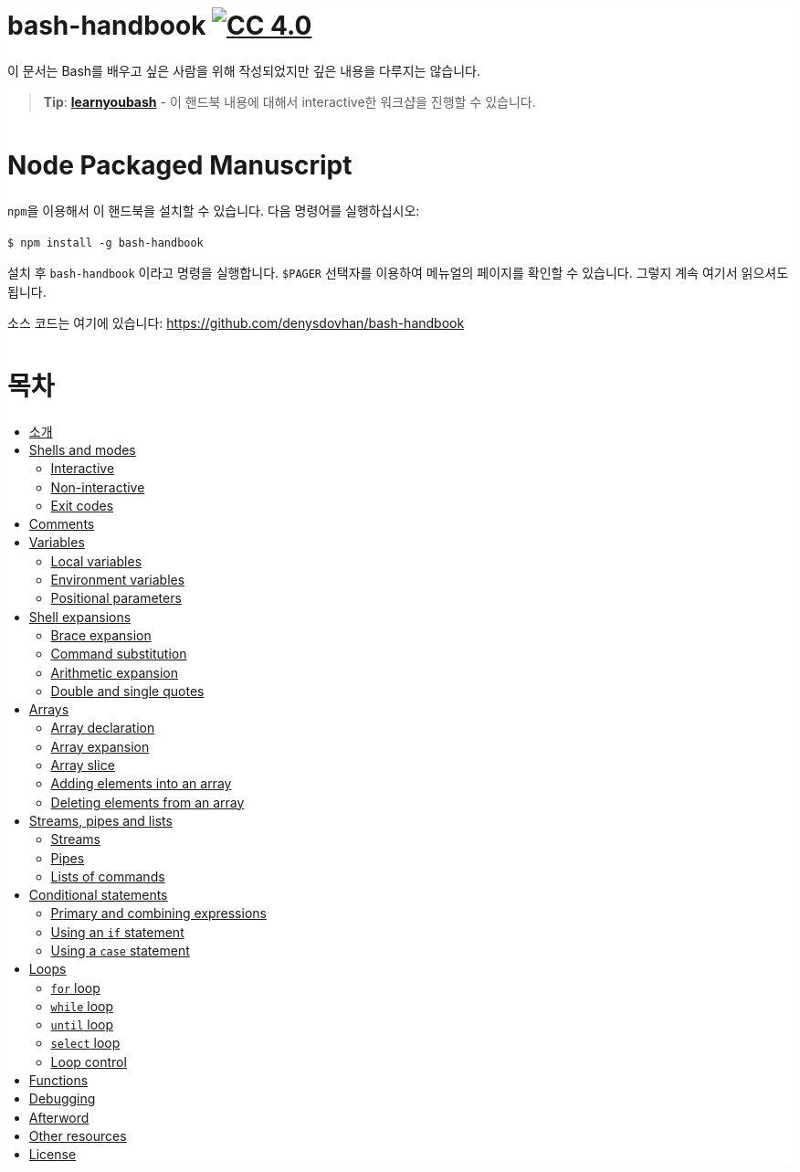 # bash-handbook [![CC 4.0][cc-image]][cc-url]

이 문서는 Bash를 배우고 싶은 사람을 위해 작성되었지만 깊은 내용을 다루지는 않습니다.

> **Tip**: [**learnyoubash**](https://git.io/learnyoubash) - 이 핸드북 내용에 대해서 interactive한 워크샵을 진행할 수 있습니다.

# Node Packaged Manuscript

`npm`을 이용해서 이 핸드북을 설치할 수 있습니다. 다음 명령어를 실행하십시오:

```
$ npm install -g bash-handbook
```

설치 후 `bash-handbook` 이라고 명령을 실행합니다. `$PAGER` 선택자를 이용하여 메뉴얼의 페이지를 확인할 수 있습니다. 그렇지 계속 여기서 읽으셔도 됩니다.

소스 코드는 여기에 있습니다: <https://github.com/denysdovhan/bash-handbook>

# 목차

- [소개](#소개)
- [Shells and modes](#shells-and-modes)
  - [Interactive](#interactive-mode)
  - [Non-interactive](#non-interactive-mode)
  - [Exit codes](#exit-codes)
- [Comments](#comments)
- [Variables](#variables)
  - [Local variables](#local-variables)
  - [Environment variables](#environment-variables)
  - [Positional parameters](#positional-parameters)
- [Shell expansions](#shell-expansions)
  - [Brace expansion](#brace-expansion)
  - [Command substitution](#command-substitution)
  - [Arithmetic expansion](#arithmetic-expansion)
  - [Double and single quotes](#double-and-single-quotes)
- [Arrays](#arrays)
  - [Array declaration](#array-declaration)
  - [Array expansion](#array-expansion)
  - [Array slice](#array-slice)
  - [Adding elements into an array](#adding-elements-into-an-array)
  - [Deleting elements from an array](#deleting-elements-from-an-array)
- [Streams, pipes and lists](#streams-pipes-and-lists)
  - [Streams](#streams)
  - [Pipes](#pipes)
  - [Lists of commands](#lists-of-commands)
- [Conditional statements](#conditional-statements)
  - [Primary and combining expressions](#primary-and-combining-expressions)
  - [Using an `if` statement](#using-an-if-statement)
  - [Using a `case` statement](#using-a-case-statement)
- [Loops](#loops)
  - [`for` loop](#for-loop)
  - [`while` loop](#while-loop)
  - [`until` loop](#until-loop)
  - [`select` loop](#select-loop)
  - [Loop control](#loop-control)
- [Functions](#functions)
- [Debugging](#debugging)
- [Afterword](#afterword)
- [Other resources](#other-resources)
- [License](#license)


[Brian Fox]: https://en.wikipedia.org/wiki/Brian_Fox_(computer_programmer)
[cc-url]: http://creativecommons.org/licenses/by/4.0/
[cc-image]: https://i.creativecommons.org/l/by/4.0/80x15.png